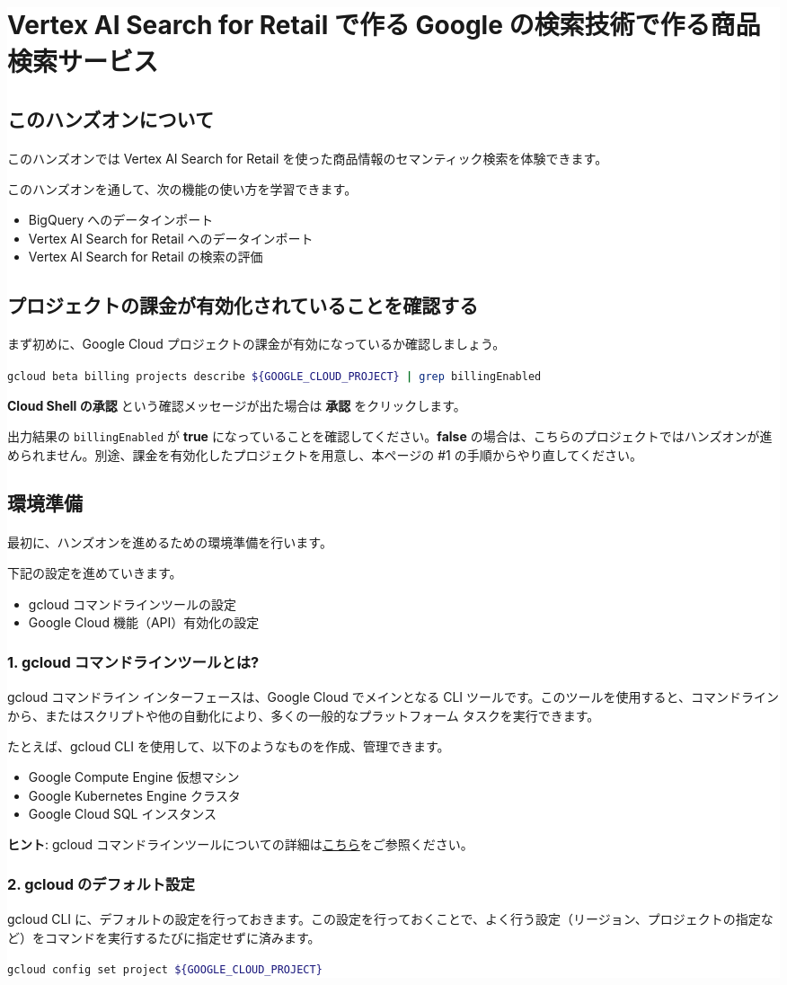 # Vertex AI Search for Retail で作る Google の検索技術で作る商品検索サービス

## このハンズオンについて

このハンズオンでは Vertex AI Search for Retail を使った商品情報のセマンティック検索を体験できます。

このハンズオンを通して、次の機能の使い方を学習できます。

- BigQuery へのデータインポート
- Vertex AI Search for Retail へのデータインポート
- Vertex AI Search for Retail の検索の評価

## プロジェクトの課金が有効化されていることを確認する

まず初めに、Google Cloud プロジェクトの課金が有効になっているか確認しましょう。

```bash
gcloud beta billing projects describe ${GOOGLE_CLOUD_PROJECT} | grep billingEnabled
```

**Cloud Shell の承認** という確認メッセージが出た場合は **承認** をクリックします。

出力結果の `billingEnabled` が **true** になっていることを確認してください。**false** の場合は、こちらのプロジェクトではハンズオンが進められません。別途、課金を有効化したプロジェクトを用意し、本ページの #1 の手順からやり直してください。

## 環境準備

<walkthrough-tutorial-duration duration=10></walkthrough-tutorial-duration>

最初に、ハンズオンを進めるための環境準備を行います。

下記の設定を進めていきます。

- gcloud コマンドラインツールの設定
- Google Cloud 機能（API）有効化の設定

### **1. gcloud コマンドラインツールとは?**

gcloud コマンドライン インターフェースは、Google Cloud でメインとなる CLI ツールです。このツールを使用すると、コマンドラインから、またはスクリプトや他の自動化により、多くの一般的なプラットフォーム タスクを実行できます。

たとえば、gcloud CLI を使用して、以下のようなものを作成、管理できます。

- Google Compute Engine 仮想マシン
- Google Kubernetes Engine クラスタ
- Google Cloud SQL インスタンス

**ヒント**: gcloud コマンドラインツールについての詳細は[こちら](https://cloud.google.com/sdk/gcloud?hl=ja)をご参照ください。

### **2. gcloud のデフォルト設定**

gcloud CLI に、デフォルトの設定を行っておきます。この設定を行っておくことで、よく行う設定（リージョン、プロジェクトの指定など）をコマンドを実行するたびに指定せずに済みます。

```bash
gcloud config set project ${GOOGLE_CLOUD_PROJECT}
```
